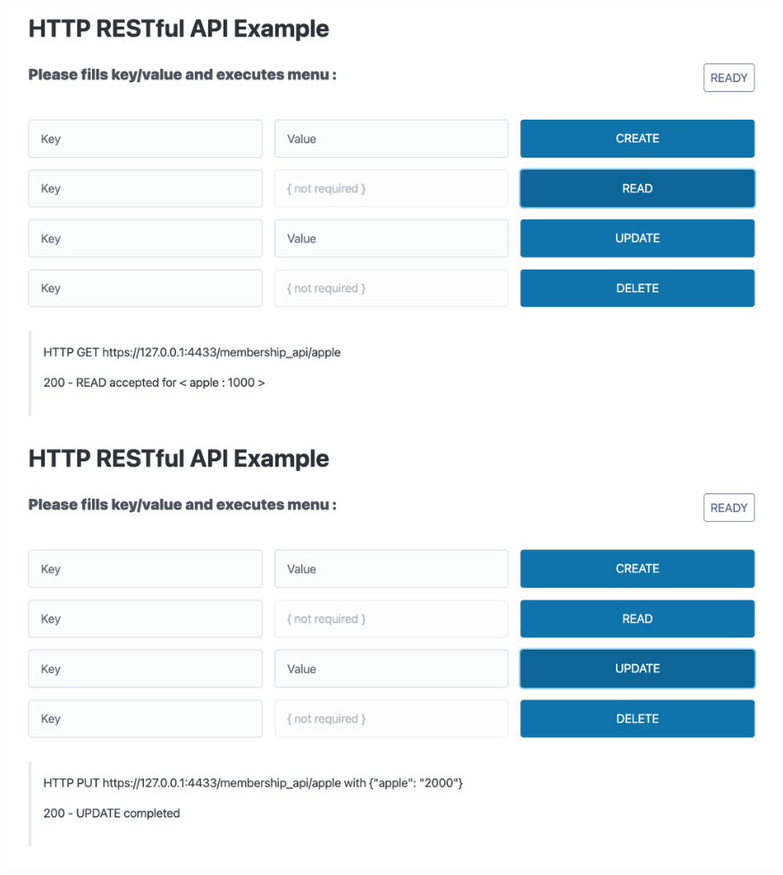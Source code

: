 <img src="/screen/client-read.png" width="1000"/>

<img src="/screen/client-update.png" width="1000"/>
